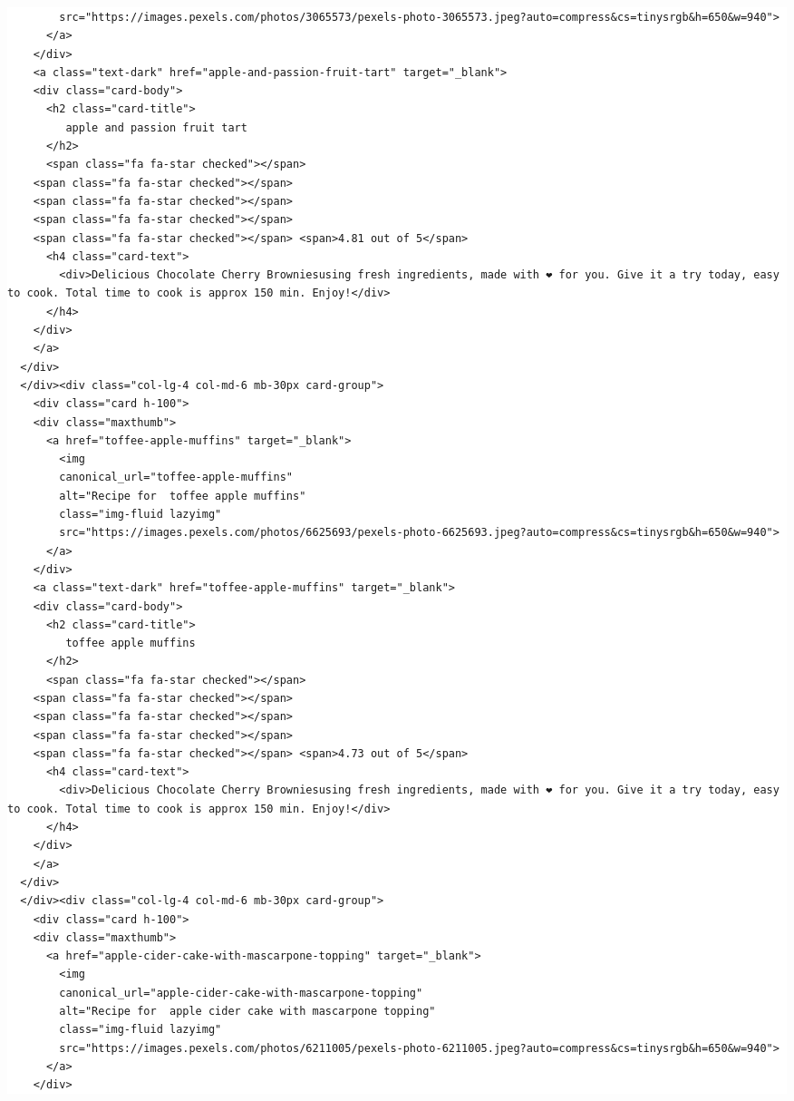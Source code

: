             src="https://images.pexels.com/photos/3065573/pexels-photo-3065573.jpeg?auto=compress&cs=tinysrgb&h=650&w=940">
          </a>
        </div>
        <a class="text-dark" href="apple-and-passion-fruit-tart" target="_blank">
        <div class="card-body">
          <h2 class="card-title">
             apple and passion fruit tart
          </h2>
          <span class="fa fa-star checked"></span>
        <span class="fa fa-star checked"></span>
        <span class="fa fa-star checked"></span>
        <span class="fa fa-star checked"></span>
        <span class="fa fa-star checked"></span> <span>4.81 out of 5</span>
          <h4 class="card-text">
            <div>Delicious Chocolate Cherry Browniesusing fresh ingredients, made with ❤️ for you. Give it a try today, easy to cook. Total time to cook is approx 150 min. Enjoy!</div>
          </h4>
        </div>
        </a>
      </div>
      </div><div class="col-lg-4 col-md-6 mb-30px card-group">
        <div class="card h-100">
        <div class="maxthumb">
          <a href="toffee-apple-muffins" target="_blank">
            <img
            canonical_url="toffee-apple-muffins"
            alt="Recipe for  toffee apple muffins"
            class="img-fluid lazyimg"
            src="https://images.pexels.com/photos/6625693/pexels-photo-6625693.jpeg?auto=compress&cs=tinysrgb&h=650&w=940">
          </a>
        </div>
        <a class="text-dark" href="toffee-apple-muffins" target="_blank">
        <div class="card-body">
          <h2 class="card-title">
             toffee apple muffins
          </h2>
          <span class="fa fa-star checked"></span>
        <span class="fa fa-star checked"></span>
        <span class="fa fa-star checked"></span>
        <span class="fa fa-star checked"></span>
        <span class="fa fa-star checked"></span> <span>4.73 out of 5</span>
          <h4 class="card-text">
            <div>Delicious Chocolate Cherry Browniesusing fresh ingredients, made with ❤️ for you. Give it a try today, easy to cook. Total time to cook is approx 150 min. Enjoy!</div>
          </h4>
        </div>
        </a>
      </div>
      </div><div class="col-lg-4 col-md-6 mb-30px card-group">
        <div class="card h-100">
        <div class="maxthumb">
          <a href="apple-cider-cake-with-mascarpone-topping" target="_blank">
            <img
            canonical_url="apple-cider-cake-with-mascarpone-topping"
            alt="Recipe for  apple cider cake with mascarpone topping"
            class="img-fluid lazyimg"
            src="https://images.pexels.com/photos/6211005/pexels-photo-6211005.jpeg?auto=compress&cs=tinysrgb&h=650&w=940">
          </a>
        </div>